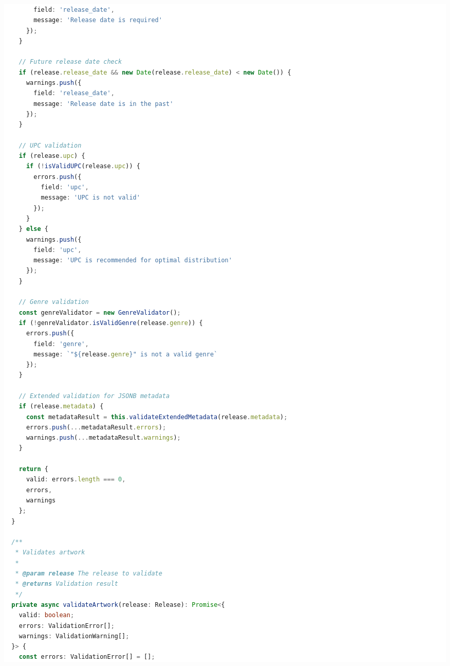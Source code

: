 ```typescript
        field: 'release_date',
        message: 'Release date is required'
      });
    }

    // Future release date check
    if (release.release_date && new Date(release.release_date) < new Date()) {
      warnings.push({
        field: 'release_date',
        message: 'Release date is in the past'
      });
    }

    // UPC validation
    if (release.upc) {
      if (!isValidUPC(release.upc)) {
        errors.push({
          field: 'upc',
          message: 'UPC is not valid'
        });
      }
    } else {
      warnings.push({
        field: 'upc',
        message: 'UPC is recommended for optimal distribution'
      });
    }

    // Genre validation
    const genreValidator = new GenreValidator();
    if (!genreValidator.isValidGenre(release.genre)) {
      errors.push({
        field: 'genre',
        message: `"${release.genre}" is not a valid genre`
      });
    }

    // Extended validation for JSONB metadata
    if (release.metadata) {
      const metadataResult = this.validateExtendedMetadata(release.metadata);
      errors.push(...metadataResult.errors);
      warnings.push(...metadataResult.warnings);
    }

    return {
      valid: errors.length === 0,
      errors,
      warnings
    };
  }

  /**
   * Validates artwork
   * 
   * @param release The release to validate
   * @returns Validation result
   */
  private async validateArtwork(release: Release): Promise<{
    valid: boolean;
    errors: ValidationError[];
    warnings: ValidationWarning[];
  }> {
    const errors: ValidationError[] = [];
```